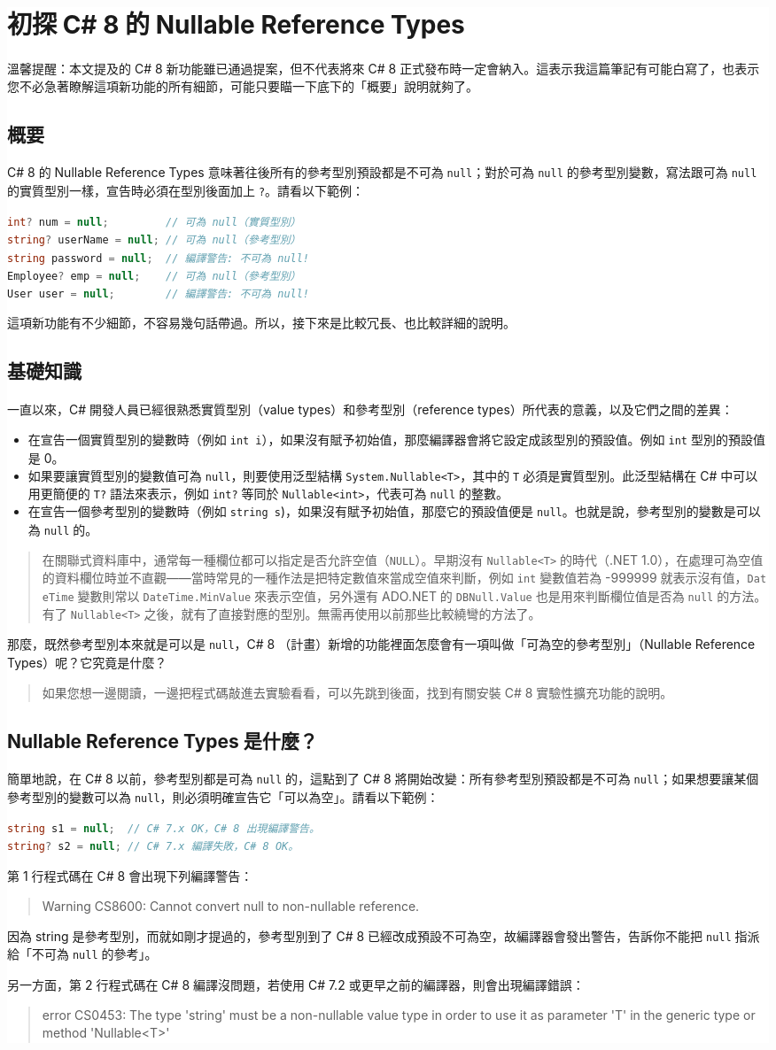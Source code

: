 # 初探 C# 8 的 Nullable Reference Types

溫馨提醒：本文提及的 C# 8 新功能雖已通過提案，但不代表將來 C# 8 正式發布時一定會納入。這表示我這篇筆記有可能白寫了，也表示您不必急著瞭解這項新功能的所有細節，可能只要瞄一下底下的「概要」說明就夠了。

## 概要

C# 8 的 Nullable Reference Types 意味著往後所有的參考型別預設都是不可為 `null`；對於可為 `null` 的參考型別變數，寫法跟可為 `null` 的實質型別一樣，宣告時必須在型別後面加上 `?`。請看以下範例：

~~~~~~~~csharp
int? num = null;         // 可為 null（實質型別）
string? userName = null; // 可為 null（參考型別）
string password = null;  // 編譯警告: 不可為 null!
Employee? emp = null;    // 可為 null（參考型別）
User user = null;        // 編譯警告: 不可為 null!
~~~~~~~~

這項新功能有不少細節，不容易幾句話帶過。所以，接下來是比較冗長、也比較詳細的說明。

## 基礎知識

一直以來，C# 開發人員已經很熟悉實質型別（value types）和參考型別（reference types）所代表的意義，以及它們之間的差異：

* 在宣告一個實質型別的變數時（例如 `int i`），如果沒有賦予初始值，那麼編譯器會將它設定成該型別的預設值。例如 `int` 型別的預設值是 0。
* 如果要讓實質型別的變數值可為 `null`，則要使用泛型結構 `System.Nullable<T>`，其中的 `T` 必須是實質型別。此泛型結構在 C# 中可以用更簡便的 `T?` 語法來表示，例如 `int?` 等同於 `Nullable<int>`，代表可為 `null` 的整數。
* 在宣告一個參考型別的變數時（例如 `string s`)，如果沒有賦予初始值，那麼它的預設值便是 `null`。也就是說，參考型別的變數是可以為 `null` 的。

> 在關聯式資料庫中，通常每一種欄位都可以指定是否允許空值（`NULL`）。早期沒有 `Nullable<T>` 的時代（.NET 1.0），在處理可為空值的資料欄位時並不直觀——當時常見的一種作法是把特定數值來當成空值來判斷，例如 `int` 變數值若為 -999999 就表示沒有值，`DateTime` 變數則常以 `DateTime.MinValue` 來表示空值，另外還有 ADO.NET 的 `DBNull.Value` 也是用來判斷欄位值是否為 `null` 的方法。有了 `Nullable<T>` 之後，就有了直接對應的型別。無需再使用以前那些比較繞彎的方法了。

那麼，既然參考型別本來就是可以是 `null`，C# 8 （計畫）新增的功能裡面怎麼會有一項叫做「可為空的參考型別」（Nullable Reference Types）呢？它究竟是什麼？

> 如果您想一邊閱讀，一邊把程式碼敲進去實驗看看，可以先跳到後面，找到有關安裝 C# 8 實驗性擴充功能的說明。

## Nullable Reference Types 是什麼？

簡單地說，在 C# 8 以前，參考型別都是可為 `null` 的，這點到了 C# 8 將開始改變：所有參考型別預設都是不可為 `null`；如果想要讓某個參考型別的變數可以為 `null`，則必須明確宣告它「可以為空」。請看以下範例：

~~~~~~~~csharp
string s1 = null;  // C# 7.x OK，C# 8 出現編譯警告。
string? s2 = null; // C# 7.x 編譯失敗，C# 8 OK。
~~~~~~~~

第 1 行程式碼在 C# 8 會出現下列編譯警告：

> Warning CS8600: Cannot convert null to non-nullable reference.

因為 string 是參考型別，而就如剛才提過的，參考型別到了 C# 8 已經改成預設不可為空，故編譯器會發出警告，告訴你不能把 `null` 指派給「不可為 `null` 的參考」。

另一方面，第 2 行程式碼在 C# 8 編譯沒問題，若使用 C# 7.2 或更早之前的編譯器，則會出現編譯錯誤：

> error CS0453: The type 'string' must be a non-nullable value type in order to use it as parameter 'T' in the generic type or method 'Nullable&lt;T&gt;'
